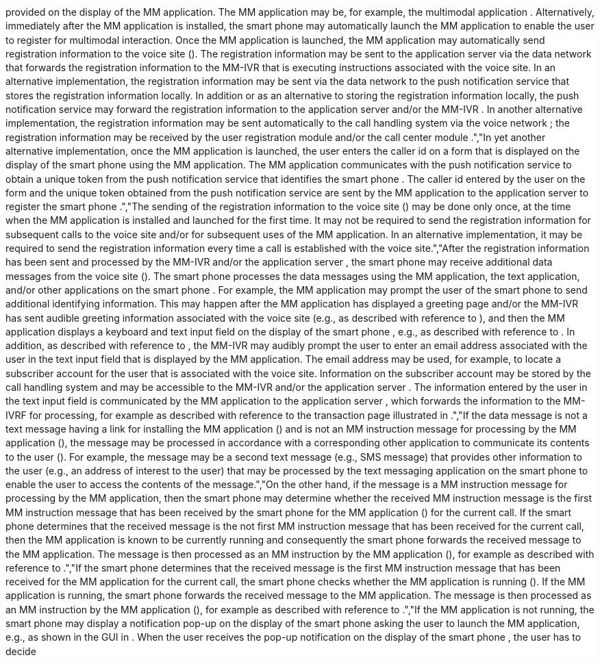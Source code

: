 provided on the display of the MM application. The MM application may be, for example, the multimodal application . Alternatively, immediately after the MM application is installed, the smart phone may automatically launch the MM application to enable the user to register for multimodal interaction. Once the MM application is launched, the MM application may automatically send registration information to the voice site (). The registration information may be sent to the application server  via the data network  that forwards the registration information to the MM-IVR  that is executing instructions associated with the voice site. In an alternative implementation, the registration information may be sent via the data network  to the push notification service  that stores the registration information locally. In addition or as an alternative to storing the registration information locally, the push notification service  may forward the registration information to the application server  and\/or the MM-IVR . In another alternative implementation, the registration information may be sent automatically to the call handling system  via the voice network ; the registration information may be received by the user registration module  and\/or the call center module .","In yet another alternative implementation, once the MM application is launched, the user enters the caller id on a form that is displayed on the display of the smart phone  using the MM application. The MM application communicates with the push notification service  to obtain a unique token from the push notification service  that identifies the smart phone . The caller id entered by the user on the form and the unique token obtained from the push notification service  are sent by the MM application to the application server  to register the smart phone .","The sending of the registration information to the voice site () may be done only once, at the time when the MM application is installed and launched for the first time. It may not be required to send the registration information for subsequent calls to the voice site and\/or for subsequent uses of the MM application. In an alternative implementation, it may be required to send the registration information every time a call is established with the voice site.","After the registration information has been sent and processed by the MM-IVR  and\/or the application server , the smart phone  may receive additional data messages from the voice site (). The smart phone  processes the data messages using the MM application, the text application, and\/or other applications on the smart phone . For example, the MM application may prompt the user of the smart phone  to send additional identifying information. This may happen after the MM application has displayed a greeting page and\/or the MM-IVR  has sent audible greeting information associated with the voice site (e.g., as described with reference to ), and then the MM application displays a keyboard and text input field on the display of the smart phone , e.g., as described with reference to . In addition, as described with reference to , the MM-IVR  may audibly prompt the user to enter an email address associated with the user in the text input field that is displayed by the MM application. The email address may be used, for example, to locate a subscriber account for the user that is associated with the voice site. Information on the subscriber account may be stored by the call handling system  and may be accessible to the MM-IVR  and\/or the application server . The information entered by the user in the text input field is communicated by the MM application to the application server , which forwards the information to the MM-IVRF  for processing, for example as described with reference to the transaction page  illustrated in .","If the data message is not a text message having a link for installing the MM application () and is not an MM instruction message for processing by the MM application (), the message may be processed in accordance with a corresponding other application to communicate its contents to the user (). For example, the message may be a second text message (e.g., SMS message) that provides other information to the user (e.g., an address of interest to the user) that may be processed by the text messaging application on the smart phone to enable the user to access the contents of the message.","On the other hand, if the message is a MM instruction message for processing by the MM application, then the smart phone  may determine whether the received MM instruction message is the first MM instruction message that has been received by the smart phone  for the MM application () for the current call. If the smart phone  determines that the received message is the not first MM instruction message that has been received for the current call, then the MM application is known to be currently running and consequently the smart phone  forwards the received message to the MM application. The message is then processed as an MM instruction by the MM application (), for example as described with reference to .","If the smart phone  determines that the received message is the first MM instruction message that has been received for the MM application for the current call, the smart phone  checks whether the MM application is running (). If the MM application is running, the smart phone  forwards the received message to the MM application. The message is then processed as an MM instruction by the MM application (), for example as described with reference to .","If the MM application is not running, the smart phone  may display a notification pop-up on the display of the smart phone  asking the user to launch the MM application, e.g., as shown in the GUI  in . When the user receives the pop-up notification on the display of the smart phone , the user has to decide